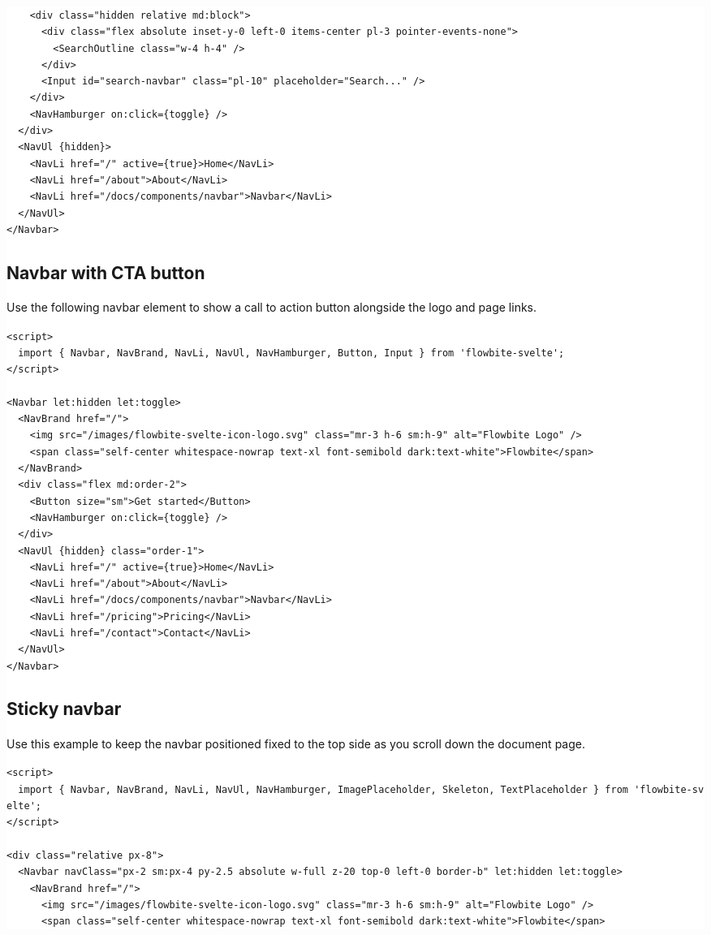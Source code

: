 ```svelte example class="h-96 md:h-80"
    <div class="hidden relative md:block">
      <div class="flex absolute inset-y-0 left-0 items-center pl-3 pointer-events-none">
        <SearchOutline class="w-4 h-4" />
      </div>
      <Input id="search-navbar" class="pl-10" placeholder="Search..." />
    </div>
    <NavHamburger on:click={toggle} />
  </div>
  <NavUl {hidden}>
    <NavLi href="/" active={true}>Home</NavLi>
    <NavLi href="/about">About</NavLi>
    <NavLi href="/docs/components/navbar">Navbar</NavLi>
  </NavUl>
</Navbar>
```

## Navbar with CTA button

Use the following navbar element to show a call to action button alongside the logo and page links.

```svelte example class="h-96 md:h-80"
<script>
  import { Navbar, NavBrand, NavLi, NavUl, NavHamburger, Button, Input } from 'flowbite-svelte';
</script>

<Navbar let:hidden let:toggle>
  <NavBrand href="/">
    <img src="/images/flowbite-svelte-icon-logo.svg" class="mr-3 h-6 sm:h-9" alt="Flowbite Logo" />
    <span class="self-center whitespace-nowrap text-xl font-semibold dark:text-white">Flowbite</span>
  </NavBrand>
  <div class="flex md:order-2">
    <Button size="sm">Get started</Button>
    <NavHamburger on:click={toggle} />
  </div>
  <NavUl {hidden} class="order-1">
    <NavLi href="/" active={true}>Home</NavLi>
    <NavLi href="/about">About</NavLi>
    <NavLi href="/docs/components/navbar">Navbar</NavLi>
    <NavLi href="/pricing">Pricing</NavLi>
    <NavLi href="/contact">Contact</NavLi>
  </NavUl>
</Navbar>
```

## Sticky navbar

Use this example to keep the navbar positioned fixed to the top side as you scroll down the document page.

```svelte example class="p-2 sm:p-6 h-96 md:h-80 overflow-hidden"
<script>
  import { Navbar, NavBrand, NavLi, NavUl, NavHamburger, ImagePlaceholder, Skeleton, TextPlaceholder } from 'flowbite-svelte';
</script>

<div class="relative px-8">
  <Navbar navClass="px-2 sm:px-4 py-2.5 absolute w-full z-20 top-0 left-0 border-b" let:hidden let:toggle>
    <NavBrand href="/">
      <img src="/images/flowbite-svelte-icon-logo.svg" class="mr-3 h-6 sm:h-9" alt="Flowbite Logo" />
      <span class="self-center whitespace-nowrap text-xl font-semibold dark:text-white">Flowbite</span>
```